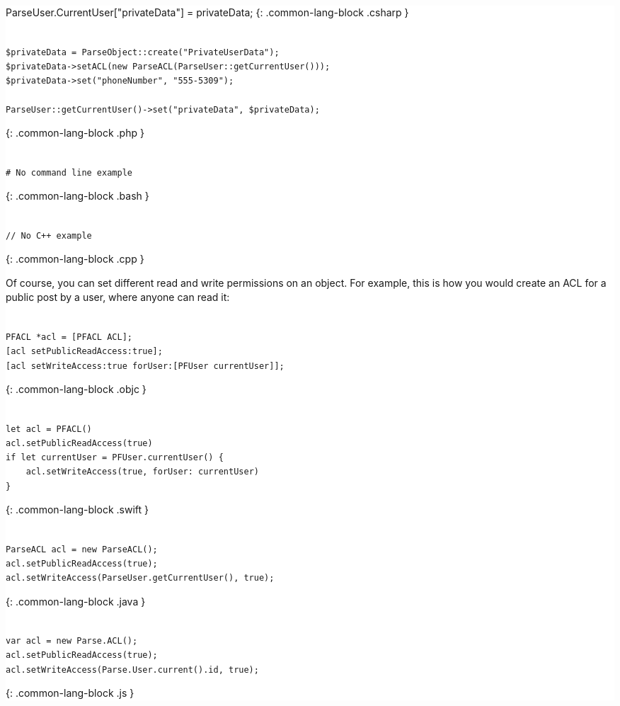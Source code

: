 ParseUser.CurrentUser["privateData"] =  privateData;
</code></pre>
{: .common-lang-block .csharp }

<pre><code class="php">
$privateData = ParseObject::create("PrivateUserData");
$privateData->setACL(new ParseACL(ParseUser::getCurrentUser()));
$privateData->set("phoneNumber", "555-5309");

ParseUser::getCurrentUser()->set("privateData", $privateData);
</code></pre>
{: .common-lang-block .php }

<pre><code class="bash">
# No command line example
</code></pre>
{: .common-lang-block .bash }

<pre><code class="cpp">
// No C++ example
</code></pre>
{: .common-lang-block .cpp }

Of course, you can set different read and write permissions on an object. For example, this is how you would create an ACL for a public post by a user, where anyone can read it:

<pre><code class="objectivec">
PFACL *acl = [PFACL ACL];
[acl setPublicReadAccess:true];
[acl setWriteAccess:true forUser:[PFUser currentUser]];
</code></pre>
{: .common-lang-block .objc }

<pre><code class="swift">
let acl = PFACL()
acl.setPublicReadAccess(true)
if let currentUser = PFUser.currentUser() {
    acl.setWriteAccess(true, forUser: currentUser)
}
</code></pre>
{: .common-lang-block .swift }

<pre><code class="java">
ParseACL acl = new ParseACL();
acl.setPublicReadAccess(true);
acl.setWriteAccess(ParseUser.getCurrentUser(), true);
</code></pre>
{: .common-lang-block .java }

<pre><code class="javascript">
var acl = new Parse.ACL();
acl.setPublicReadAccess(true);
acl.setWriteAccess(Parse.User.current().id, true);
</code></pre>
{: .common-lang-block .js }

